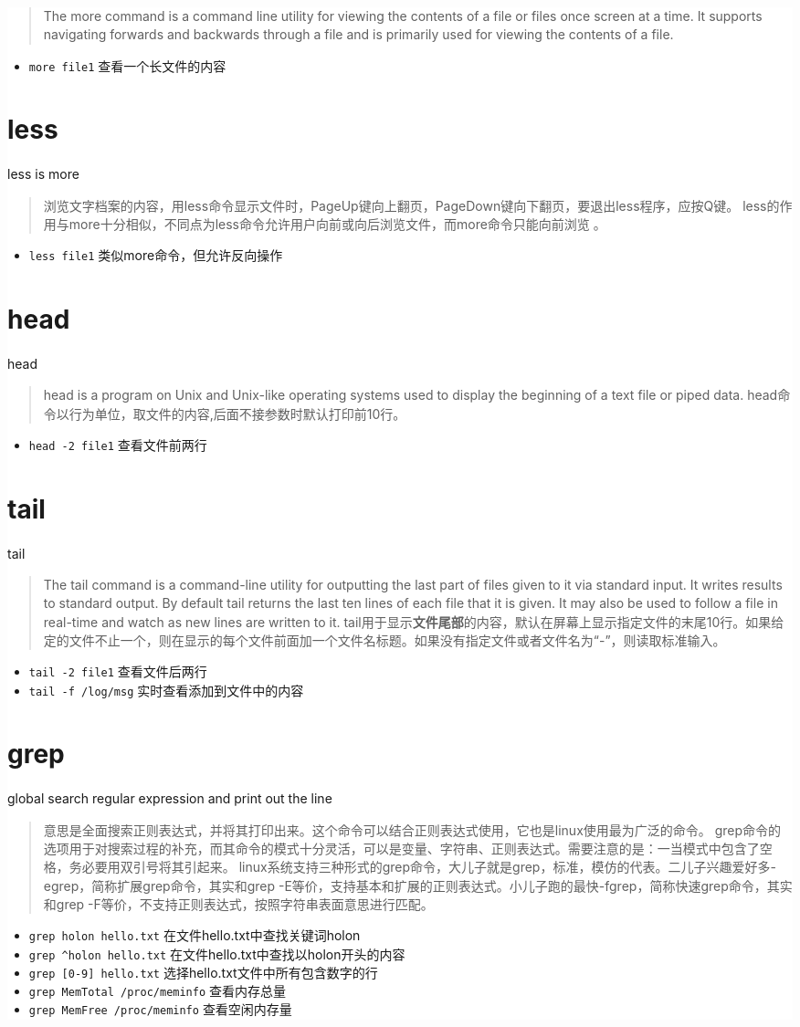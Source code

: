 > The more command is a command line utility for viewing the contents of a file or files once screen at a time. It supports navigating forwards and backwards through a file and is primarily used for viewing the contents of a file.

* `more file1` 查看⼀个⻓⽂件的内容 

# less

less is more

> 浏览文字档案的内容，用less命令显示文件时，PageUp键向上翻页，PageDown键向下翻页，要退出less程序，应按Q键。
> less的作用与more十分相似，不同点为less命令允许用户向前或向后浏览文件，而more命令只能向前浏览 。

* `less file1` 类似more命令，但允许反向操作 

# head

head

> head is a program on Unix and Unix-like operating systems used to display the beginning of a text file or piped data. 
> head命令以行为单位，取文件的内容,后面不接参数时默认打印前10行。

* `head -2 file1` 查看⽂件前两⾏ 

# tail

tail

> The tail command is a command-line utility for outputting the last part of files given to it via standard input. It writes results to standard output. By default tail returns the last ten lines of each file that it is given. It may also be used to follow a file in real-time and watch as new lines are written to it. 
> tail用于显示**文件尾部**的内容，默认在屏幕上显示指定文件的末尾10行。如果给定的文件不止一个，则在显示的每个文件前面加一个文件名标题。如果没有指定文件或者文件名为“-”，则读取标准输入。

* `tail -2 file1` 查看⽂件后两⾏
* `tail -f /log/msg` 实时查看添加到⽂件中的内容 

# grep

global search regular expression and print out the line

> 意思是全面搜索正则表达式，并将其打印出来。这个命令可以结合正则表达式使用，它也是linux使用最为广泛的命令。
> grep命令的选项用于对搜索过程的补充，而其命令的模式十分灵活，可以是变量、字符串、正则表达式。需要注意的是：一当模式中包含了空格，务必要用双引号将其引起来。
> linux系统支持三种形式的grep命令，大儿子就是grep，标准，模仿的代表。二儿子兴趣爱好多-egrep，简称扩展grep命令，其实和grep -E等价，支持基本和扩展的正则表达式。小儿子跑的最快-fgrep，简称快速grep命令，其实和grep -F等价，不支持正则表达式，按照字符串表面意思进行匹配。

* `grep holon hello.txt` 在⽂件hello.txt中查找关键词holon
* `grep ^holon hello.txt` 在⽂件hello.txt中查找以holon开头的内容
* `grep [0-9] hello.txt` 选择hello.txt⽂件中所有包含数字的⾏
* `grep MemTotal /proc/meminfo` 查看内存总量
* `grep MemFree /proc/meminfo` 查看空闲内存量 
